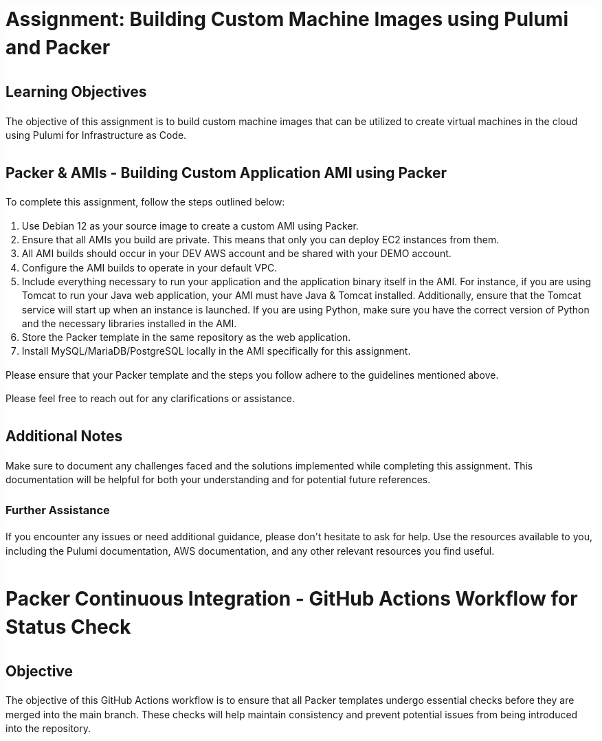 
# Assignment: Building Custom Machine Images using Pulumi and Packer

## Learning Objectives

The objective of this assignment is to build custom machine images that can be utilized to create virtual machines in the cloud using Pulumi for Infrastructure as Code.

## Packer & AMIs - Building Custom Application AMI using Packer

To complete this assignment, follow the steps outlined below:

1. Use Debian 12 as your source image to create a custom AMI using Packer.
2. Ensure that all AMIs you build are private. This means that only you can deploy EC2 instances from them.
3. All AMI builds should occur in your DEV AWS account and be shared with your DEMO account.
4. Configure the AMI builds to operate in your default VPC.
5. Include everything necessary to run your application and the application binary itself in the AMI. For instance, if you are using Tomcat to run your Java web application, your AMI must have Java & Tomcat installed. Additionally, ensure that the Tomcat service will start up when an instance is launched. If you are using Python, make sure you have the correct version of Python and the necessary libraries installed in the AMI.
6. Store the Packer template in the same repository as the web application.
7. Install MySQL/MariaDB/PostgreSQL locally in the AMI specifically for this assignment.

Please ensure that your Packer template and the steps you follow adhere to the guidelines mentioned above.

Please feel free to reach out for any clarifications or assistance.

## Additional Notes

Make sure to document any challenges faced and the solutions implemented while completing this assignment. This documentation will be helpful for both your understanding and for potential future references.

### Further Assistance

If you encounter any issues or need additional guidance, please don't hesitate to ask for help. Use the resources available to you, including the Pulumi documentation, AWS documentation, and any other relevant resources you find useful.

# Packer Continuous Integration - GitHub Actions Workflow for Status Check

## Objective

The objective of this GitHub Actions workflow is to ensure that all Packer templates undergo essential checks before they are merged into the main branch. These checks will help maintain consistency and prevent potential issues from being introduced into the repository.
